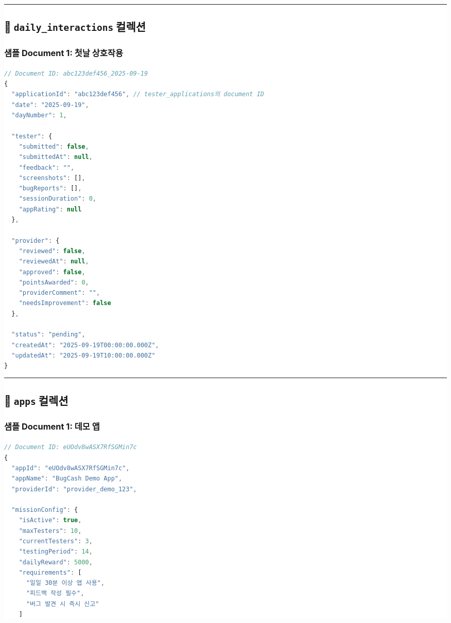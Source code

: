 ```javascript
```

---

## 📄 `daily_interactions` 컬렉션

### 샘플 Document 1: 첫날 상호작용
```javascript
// Document ID: abc123def456_2025-09-19
{
  "applicationId": "abc123def456", // tester_applications의 document ID
  "date": "2025-09-19",
  "dayNumber": 1,

  "tester": {
    "submitted": false,
    "submittedAt": null,
    "feedback": "",
    "screenshots": [],
    "bugReports": [],
    "sessionDuration": 0,
    "appRating": null
  },

  "provider": {
    "reviewed": false,
    "reviewedAt": null,
    "approved": false,
    "pointsAwarded": 0,
    "providerComment": "",
    "needsImprovement": false
  },

  "status": "pending",
  "createdAt": "2025-09-19T00:00:00.000Z",
  "updatedAt": "2025-09-19T10:00:00.000Z"
}
```

---

## 📄 `apps` 컬렉션

### 샘플 Document 1: 데모 앱
```javascript
// Document ID: eUOdv8wASX7RfSGMin7c
{
  "appId": "eUOdv8wASX7RfSGMin7c",
  "appName": "BugCash Demo App",
  "providerId": "provider_demo_123",

  "missionConfig": {
    "isActive": true,
    "maxTesters": 10,
    "currentTesters": 3,
    "testingPeriod": 14,
    "dailyReward": 5000,
    "requirements": [
      "일일 30분 이상 앱 사용",
      "피드백 작성 필수",
      "버그 발견 시 즉시 신고"
    ]
```